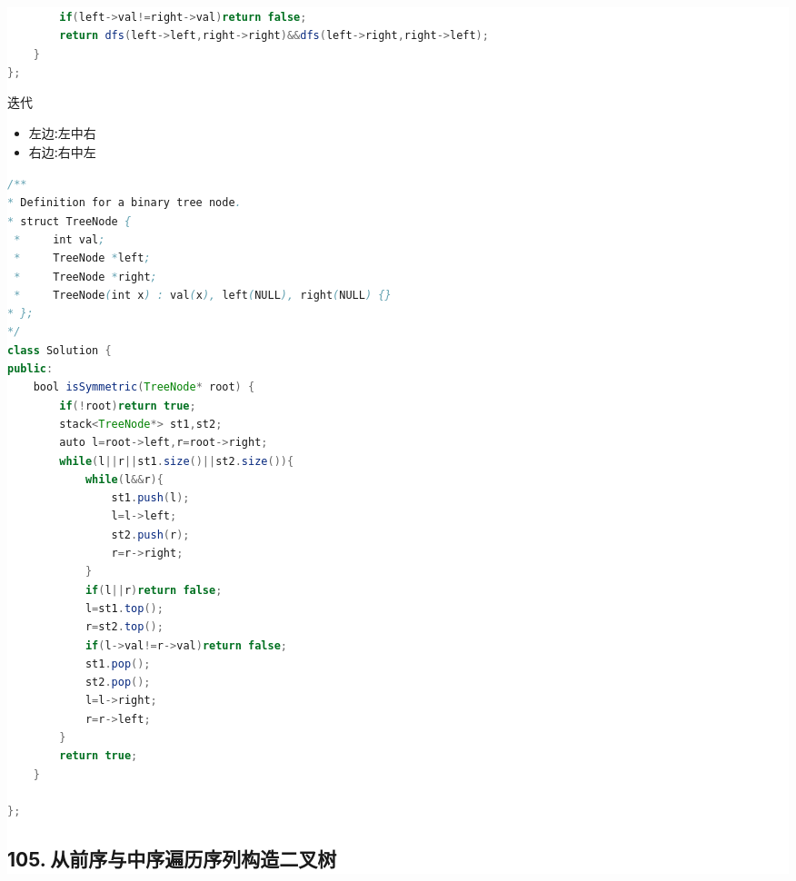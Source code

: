 ```java
        if(left->val!=right->val)return false;
        return dfs(left->left,right->right)&&dfs(left->right,right->left);
    }
};
```

迭代

* 左边:左中右
* 右边:右中左

 

```java
/**
* Definition for a binary tree node.
* struct TreeNode {
 *     int val;
 *     TreeNode *left;
 *     TreeNode *right;
 *     TreeNode(int x) : val(x), left(NULL), right(NULL) {}
* };
*/
class Solution {
public:
    bool isSymmetric(TreeNode* root) {
        if(!root)return true;
        stack<TreeNode*> st1,st2;
        auto l=root->left,r=root->right;
        while(l||r||st1.size()||st2.size()){
            while(l&&r){
                st1.push(l);
                l=l->left;
                st2.push(r);
                r=r->right;
            }
            if(l||r)return false;
            l=st1.top();
            r=st2.top();
            if(l->val!=r->val)return false;
            st1.pop();
            st2.pop();
            l=l->right;
            r=r->left;
        }
        return true;
    }
 
};
```

## 105. 从前序与中序遍历序列构造二叉树
